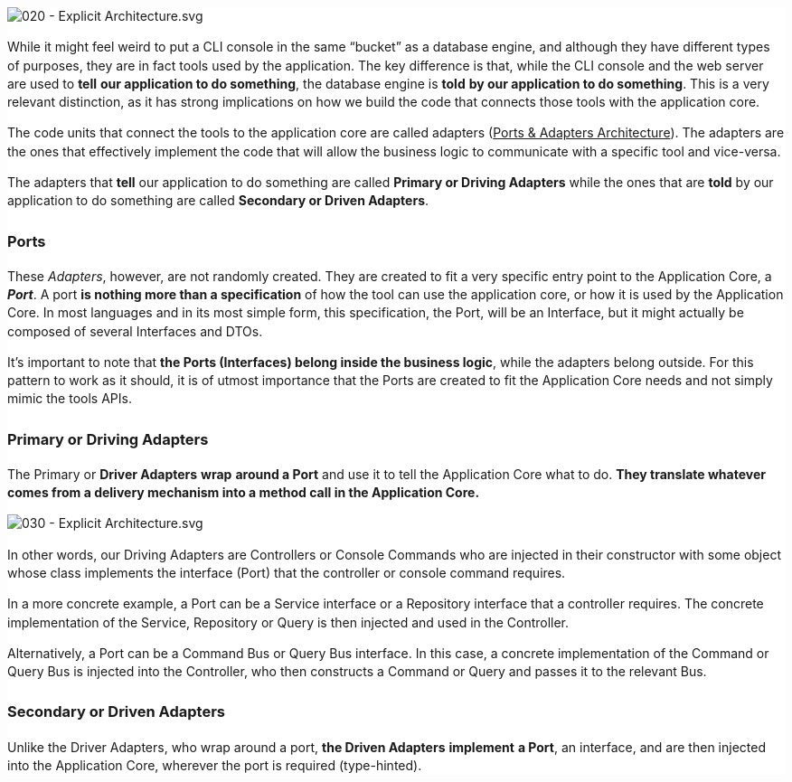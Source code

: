 ![020 - Explicit Architecture.svg](https://herbertograca.files.wordpress.com/2018/11/020-explicit-architecture-svg.png?w=1100)

While it might feel weird to put a CLI console in the same “bucket” as a database engine, and although they have different types of purposes, they are in fact tools used by the application. The key difference is that, while the CLI console and the web server are used to **tell** **our application to do something**, the database engine is **told** **by our application to do something**. This is a very relevant distinction, as it has strong implications on how we build the code that connects those tools with the application core.

The code units that connect the tools to the application core are called adapters ([Ports & Adapters Architecture](https://herbertograca.com/2017/09/14/ports-adapters-architecture/)). The adapters are the ones that effectively implement the code that will allow the business logic to communicate with a specific tool and vice-versa.

The adapters that **tell** our application to do something are called **Primary or Driving Adapters** while the ones that are **told** by our application to do something are called **Secondary or Driven Adapters**.

### Ports

These _Adapters_, however, are not randomly created. They are created to fit a very specific entry point to the Application Core, a **_Port_**. A port **is nothing more than a specification** of how the tool can use the application core, or how it is used by the Application Core. In most languages and in its most simple form, this specification, the Port, will be an Interface, but it might actually be composed of several Interfaces and DTOs.

It’s important to note that **the Ports (Interfaces) belong inside the business logic**, while the adapters belong outside. For this pattern to work as it should, it is of utmost importance that the Ports are created to fit the Application Core needs and not simply mimic the tools APIs.

### Primary or Driving Adapters

The Primary or **Driver Adapters** **wrap** **around a Port** and use it to tell the Application Core what to do. **They translate whatever comes from a delivery mechanism into a method call in the Application Core.**

![030 - Explicit Architecture.svg](https://herbertograca.files.wordpress.com/2018/11/030-explicit-architecture-svg.png?w=1100)

In other words, our Driving Adapters are Controllers or Console Commands who are injected in their constructor with some object whose class implements the interface (Port) that the controller or console command requires.

In a more concrete example, a Port can be a Service interface or a Repository interface that a controller requires. The concrete implementation of the Service, Repository or Query is then injected and used in the Controller.

Alternatively, a Port can be a Command Bus or Query Bus interface. In this case, a concrete implementation of the Command or Query Bus is injected into the Controller, who then constructs a Command or Query and passes it to the relevant Bus.

### Secondary or Driven Adapters

Unlike the Driver Adapters, who wrap around a port, **the Driven Adapters** **implement** **a Port**, an interface, and are then injected into the Application Core, wherever the port is required (type-hinted).
